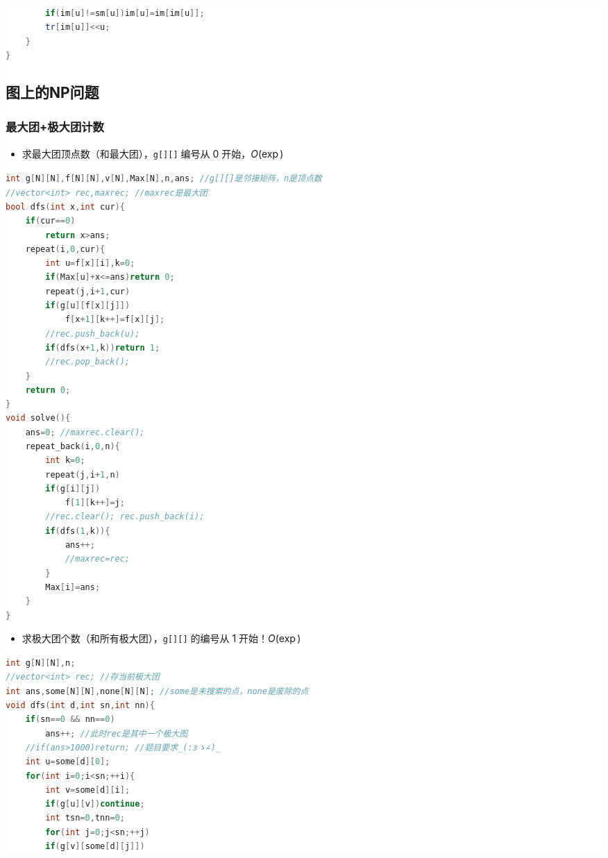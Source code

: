 ```c++
		if(im[u]!=sm[u])im[u]=im[im[u]];
		tr[im[u]]<<u;
	}
}
```

## 图上的NP问题

### 最大团+极大团计数

- 求最大团顶点数（和最大团），`g[][]` 编号从 $0$ 开始，$O(\exp)$

```c++
int g[N][N],f[N][N],v[N],Max[N],n,ans; //g[][]是邻接矩阵，n是顶点数
//vector<int> rec,maxrec; //maxrec是最大团
bool dfs(int x,int cur){
	if(cur==0)
		return x>ans;
	repeat(i,0,cur){
		int u=f[x][i],k=0;
		if(Max[u]+x<=ans)return 0;
		repeat(j,i+1,cur)
		if(g[u][f[x][j]])
			f[x+1][k++]=f[x][j];
		//rec.push_back(u);
		if(dfs(x+1,k))return 1;
		//rec.pop_back();
	}
	return 0;
}
void solve(){
	ans=0; //maxrec.clear();
	repeat_back(i,0,n){
		int k=0;
		repeat(j,i+1,n)
		if(g[i][j])
			f[1][k++]=j;
		//rec.clear(); rec.push_back(i);
		if(dfs(1,k)){
			ans++;
			//maxrec=rec;
		}
		Max[i]=ans;
	}
}
```

- 求极大团个数（和所有极大团），`g[][]` 的编号从 $1$ 开始！$O(\exp)$

```c++
int g[N][N],n;
//vector<int> rec; //存当前极大团
int ans,some[N][N],none[N][N]; //some是未搜索的点，none是废除的点
void dfs(int d,int sn,int nn){
	if(sn==0 && nn==0)
		ans++; //此时rec是其中一个极大图
	//if(ans>1000)return; //题目要求_(:зゝ∠)_
	int u=some[d][0];
	for(int i=0;i<sn;++i){
		int v=some[d][i];
		if(g[u][v])continue;
		int tsn=0,tnn=0;
		for(int j=0;j<sn;++j)
		if(g[v][some[d][j]])
```